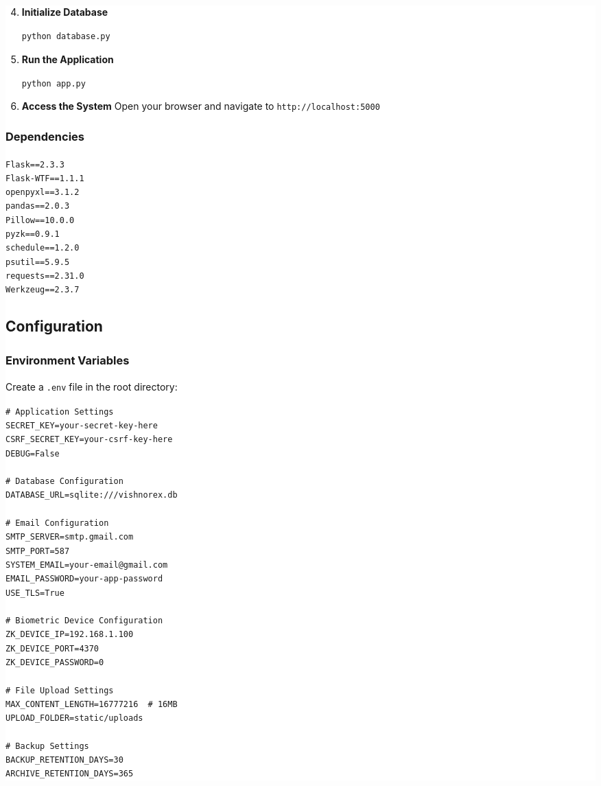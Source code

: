4. **Initialize Database**
   ```bash
   python database.py
   ```

5. **Run the Application**
   ```bash
   python app.py
   ```

6. **Access the System**
   Open your browser and navigate to `http://localhost:5000`

### Dependencies
```
Flask==2.3.3
Flask-WTF==1.1.1
openpyxl==3.1.2
pandas==2.0.3
Pillow==10.0.0
pyzk==0.9.1
schedule==1.2.0
psutil==5.9.5
requests==2.31.0
Werkzeug==2.3.7
```

## Configuration

### Environment Variables
Create a `.env` file in the root directory:

```env
# Application Settings
SECRET_KEY=your-secret-key-here
CSRF_SECRET_KEY=your-csrf-key-here
DEBUG=False

# Database Configuration
DATABASE_URL=sqlite:///vishnorex.db

# Email Configuration
SMTP_SERVER=smtp.gmail.com
SMTP_PORT=587
SYSTEM_EMAIL=your-email@gmail.com
EMAIL_PASSWORD=your-app-password
USE_TLS=True

# Biometric Device Configuration
ZK_DEVICE_IP=192.168.1.100
ZK_DEVICE_PORT=4370
ZK_DEVICE_PASSWORD=0

# File Upload Settings
MAX_CONTENT_LENGTH=16777216  # 16MB
UPLOAD_FOLDER=static/uploads

# Backup Settings
BACKUP_RETENTION_DAYS=30
ARCHIVE_RETENTION_DAYS=365
```

